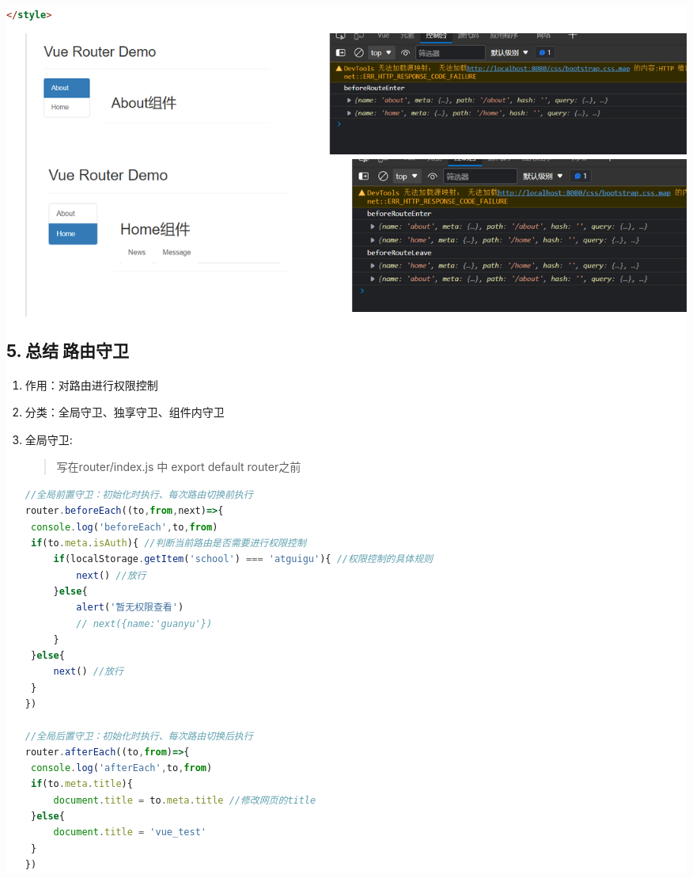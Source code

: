 ```html
</style>
```

> ![在这里插入图片描述](./assets/45.路由守卫/659db87548e4c6b4f95df1991490777d.png) ![在这里插入图片描述](./assets/45.路由守卫/ccf0425e47318b8d55d3b8f0440b54a2.png)

## 5. 总结 路由守卫

1. 作用：对路由进行权限控制

2. 分类：全局守卫、独享守卫、组件内守卫

3. 全局守卫:

   > 写在router/index.js 中 export default router之前

   ```js
   //全局前置守卫：初始化时执行、每次路由切换前执行
   router.beforeEach((to,from,next)=>{
   	console.log('beforeEach',to,from)
   	if(to.meta.isAuth){ //判断当前路由是否需要进行权限控制
   		if(localStorage.getItem('school') === 'atguigu'){ //权限控制的具体规则
   			next() //放行
   		}else{
   			alert('暂无权限查看')
   			// next({name:'guanyu'})
   		}
   	}else{
   		next() //放行
   	}
   })
   
   //全局后置守卫：初始化时执行、每次路由切换后执行
   router.afterEach((to,from)=>{
   	console.log('afterEach',to,from)
   	if(to.meta.title){ 
   		document.title = to.meta.title //修改网页的title
   	}else{
   		document.title = 'vue_test'
   	}
   })
   ```
